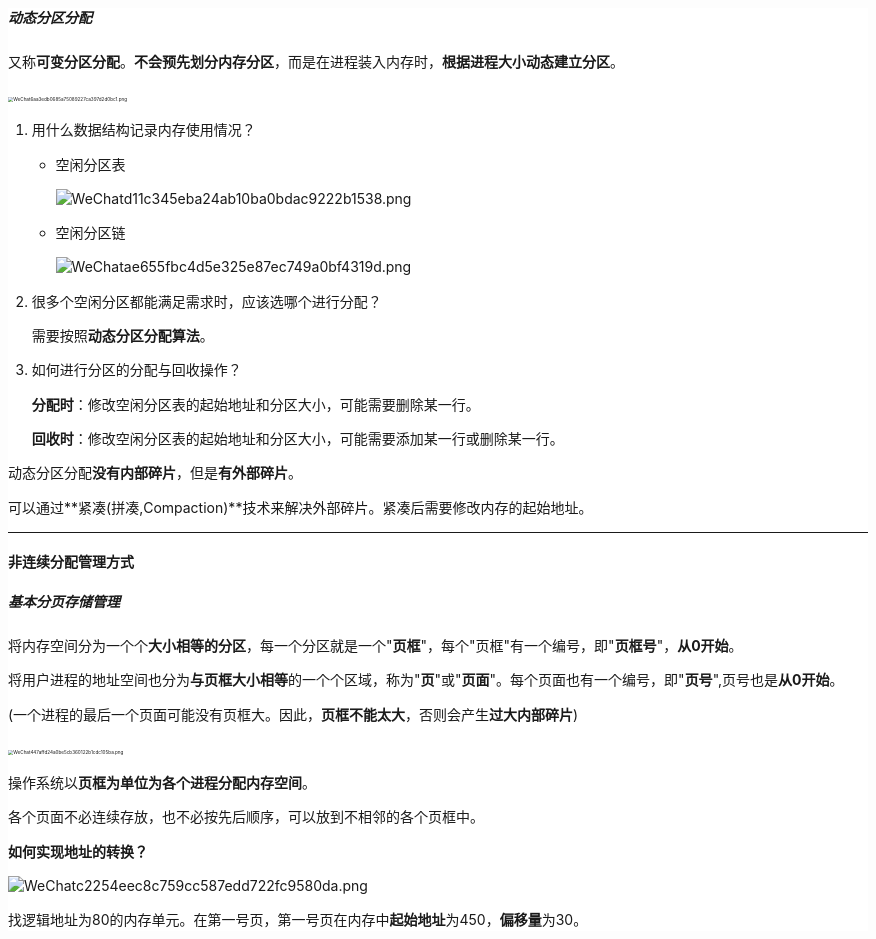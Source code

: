##### 动态分区分配

又称**可变分区分配**。**不会预先划分内存分区**，而是在进程装入内存时，**根据进程大小动态建立分区**。

<img src="http://ww1.sinaimg.cn/large/008aPpVGgy1gnl80b3b8qj30980euq7f.jpg" alt="WeChat6aa3edb0685a75089227ca397d2d0bc1.png" style="zoom:33%;" />

1. 用什么数据结构记录内存使用情况？

   - 空闲分区表

     ![WeChatd11c345eba24ab10ba0bdac9222b1538.png](http://ww1.sinaimg.cn/large/008aPpVGgy1gnl7yuyz9tj30mg05s7a0.jpg)

   - 空闲分区链

     ![WeChatae655fbc4d5e325e87ec749a0bf4319d.png](http://ww1.sinaimg.cn/large/008aPpVGgy1gnl7zxfm5ij30n4032dhs.jpg)

2. 很多个空闲分区都能满足需求时，应该选哪个进行分配？

   需要按照**动态分区分配算法**。

3. 如何进行分区的分配与回收操作？

   **分配时**：修改空闲分区表的起始地址和分区大小，可能需要删除某一行。

   **回收时**：修改空闲分区表的起始地址和分区大小，可能需要添加某一行或删除某一行。



动态分区分配**没有内部碎片**，但是**有外部碎片**。

可以通过**紧凑(拼凑,Compaction)**技术来解决外部碎片。紧凑后需要修改内存的起始地址。

------







#### 非连续分配管理方式

##### 基本分页存储管理

将内存空间分为一个个**大小相等的分区**，每一个分区就是一个"**页框**"，每个"页框"有一个编号，即"**页框号**"，**从0开始**。

将用户进程的地址空间也分为**与页框大小相等**的一个个区域，称为"**页**"或"**页面**"。每个页面也有一个编号，即"**页号**",页号也是**从0开始**。

(一个进程的最后一个页面可能没有页框大。因此，**页框不能太大**，否则会产生**过大内部碎片**)

<img src="http://ww1.sinaimg.cn/large/008aPpVGgy1gnlkp7u5vrj30l80rgqhb.jpg" alt="WeChat447affd24a0be5cb360122b1cdc105ba.png" style="zoom:33%;" />

操作系统以**页框为单位为各个进程分配内存空间**。

各个页面不必连续存放，也不必按先后顺序，可以放到不相邻的各个页框中。



**如何实现地址的转换？**

![WeChatc2254eec8c759cc587edd722fc9580da.png](http://ww1.sinaimg.cn/large/008aPpVGgy1gnlkxk83kyj31ik0vsu0x.jpg)

找逻辑地址为80的内存单元。在第一号页，第一号页在内存中**起始地址**为450，**偏移量**为30。

